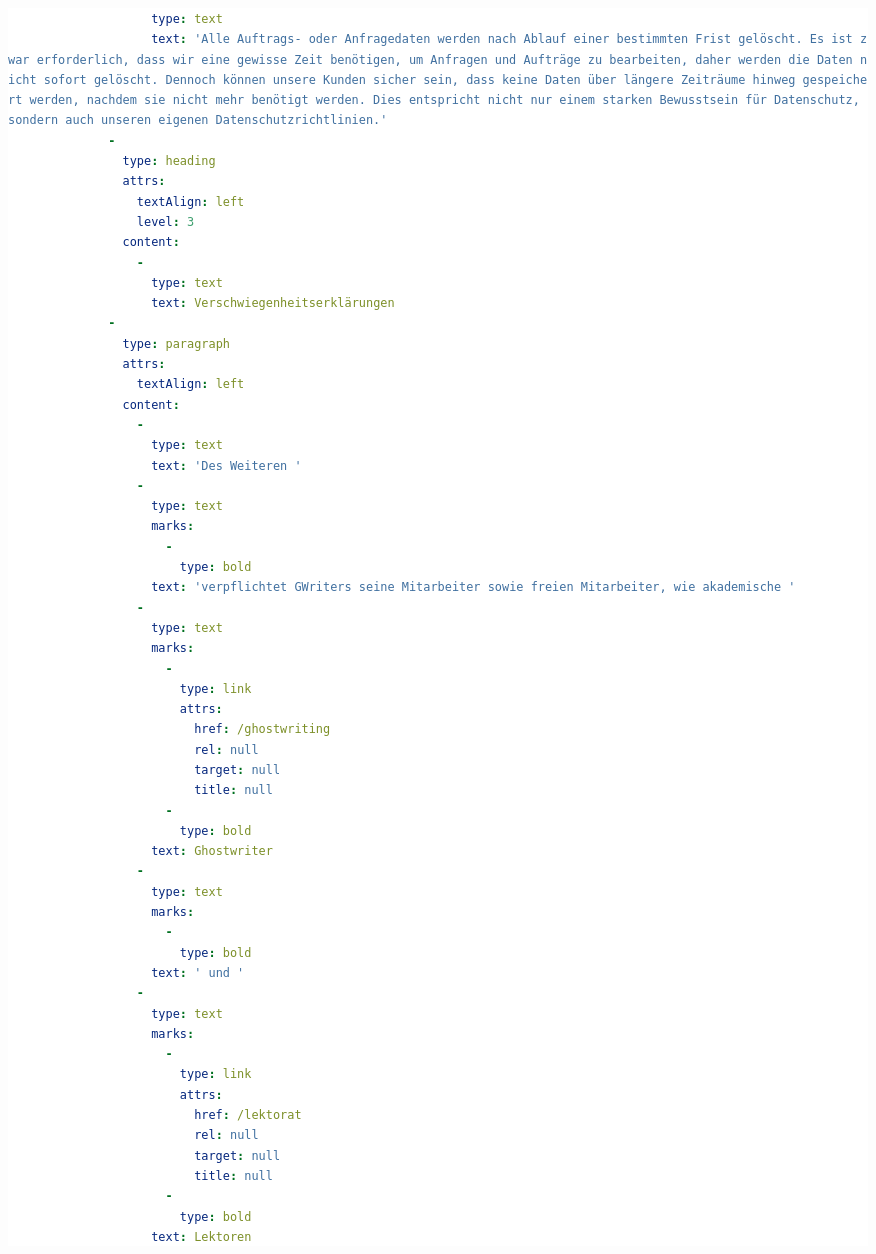 ```yaml
                    type: text
                    text: 'Alle Auftrags- oder Anfragedaten werden nach Ablauf einer bestimmten Frist gelöscht. Es ist zwar erforderlich, dass wir eine gewisse Zeit benötigen, um Anfragen und Aufträge zu bearbeiten, daher werden die Daten nicht sofort gelöscht. Dennoch können unsere Kunden sicher sein, dass keine Daten über längere Zeiträume hinweg gespeichert werden, nachdem sie nicht mehr benötigt werden. Dies entspricht nicht nur einem starken Bewusstsein für Datenschutz, sondern auch unseren eigenen Datenschutzrichtlinien.'
              -
                type: heading
                attrs:
                  textAlign: left
                  level: 3
                content:
                  -
                    type: text
                    text: Verschwiegenheitserklärungen
              -
                type: paragraph
                attrs:
                  textAlign: left
                content:
                  -
                    type: text
                    text: 'Des Weiteren '
                  -
                    type: text
                    marks:
                      -
                        type: bold
                    text: 'verpflichtet GWriters seine Mitarbeiter sowie freien Mitarbeiter, wie akademische '
                  -
                    type: text
                    marks:
                      -
                        type: link
                        attrs:
                          href: /ghostwriting
                          rel: null
                          target: null
                          title: null
                      -
                        type: bold
                    text: Ghostwriter
                  -
                    type: text
                    marks:
                      -
                        type: bold
                    text: ' und '
                  -
                    type: text
                    marks:
                      -
                        type: link
                        attrs:
                          href: /lektorat
                          rel: null
                          target: null
                          title: null
                      -
                        type: bold
                    text: Lektoren
```